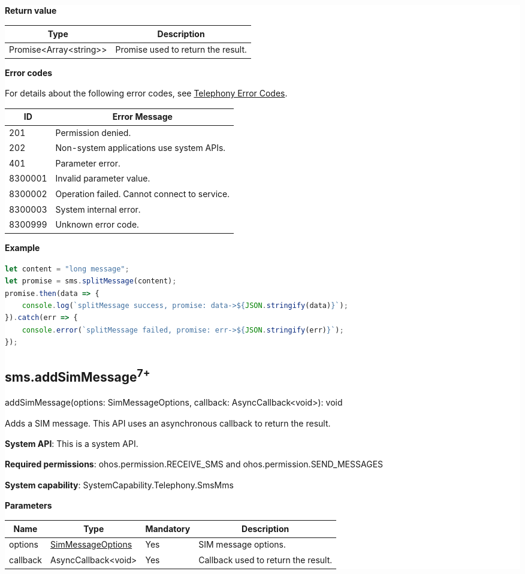 **Return value**

| Type                   | Description                               |
| ----------------------- | ----------------------------------- |
| Promise<Array<string\>> | Promise used to return the result.|

**Error codes**

For details about the following error codes, see [Telephony Error Codes](../../reference/errorcodes/errorcode-telephony.md).

| ID|                  Error Message                   |
| -------- | -------------------------------------------- |
| 201      | Permission denied.                           |
| 202      | Non-system applications use system APIs.     |
| 401      | Parameter error.                             |
| 8300001  | Invalid parameter value.                     |
| 8300002  | Operation failed. Cannot connect to service. |
| 8300003  | System internal error.                       |
| 8300999  | Unknown error code.                          |

**Example**

```js
let content = "long message";
let promise = sms.splitMessage(content);
promise.then(data => {
    console.log(`splitMessage success, promise: data->${JSON.stringify(data)}`);
}).catch(err => {
    console.error(`splitMessage failed, promise: err->${JSON.stringify(err)}`);
});
```

## sms.addSimMessage<sup>7+</sup>

addSimMessage\(options: SimMessageOptions, callback: AsyncCallback\<void\>\): void

Adds a SIM message. This API uses an asynchronous callback to return the result.

**System API**: This is a system API.

**Required permissions**: ohos.permission.RECEIVE_SMS and ohos.permission.SEND_MESSAGES

**System capability**: SystemCapability.Telephony.SmsMms

**Parameters**

| Name  | Type                                    | Mandatory| Description           |
| -------- | ---------------------------------------- | ---- | --------------- |
| options  | [SimMessageOptions](#simmessageoptions7) | Yes  | SIM message options.|
| callback | AsyncCallback&lt;void&gt;                | Yes  | Callback used to return the result.     |
